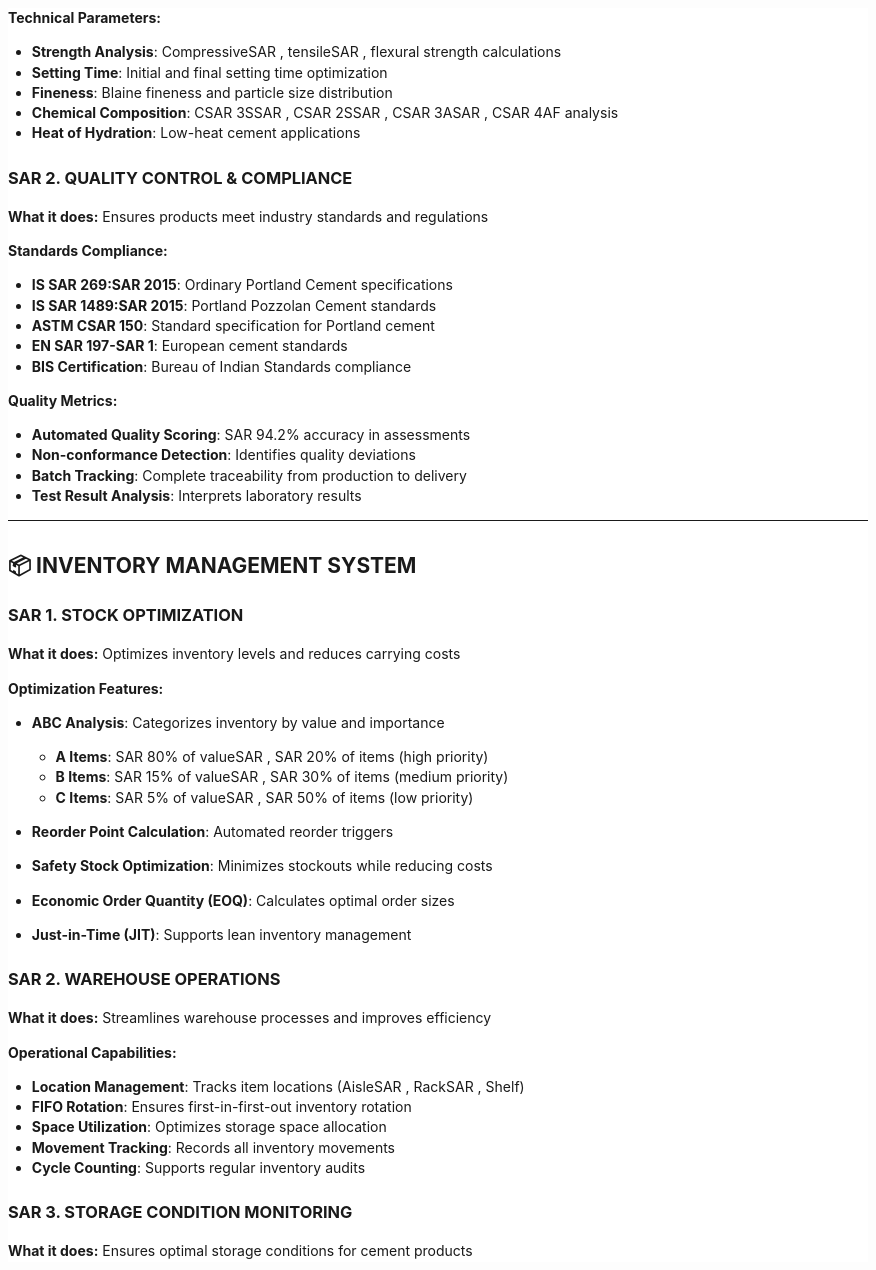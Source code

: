 **Technical Parameters:**
- **Strength Analysis**: CompressiveSAR , tensileSAR , flexural strength calculations
- **Setting Time**: Initial and final setting time optimization
- **Fineness**: Blaine fineness and particle size distribution
- **Chemical Composition**: CSAR 3SSAR , CSAR 2SSAR , CSAR 3ASAR , CSAR 4AF analysis
- **Heat of Hydration**: Low-heat cement applications

### SAR 2. QUALITY CONTROL & COMPLIANCE
**What it does:** Ensures products meet industry standards and regulations

**Standards Compliance:**
- **IS SAR 269:SAR 2015**: Ordinary Portland Cement specifications
- **IS SAR 1489:SAR 2015**: Portland Pozzolan Cement standards
- **ASTM CSAR 150**: Standard specification for Portland cement
- **EN SAR 197-SAR 1**: European cement standards
- **BIS Certification**: Bureau of Indian Standards compliance

**Quality Metrics:**
- **Automated Quality Scoring**: SAR 94.2% accuracy in assessments
- **Non-conformance Detection**: Identifies quality deviations
- **Batch Tracking**: Complete traceability from production to delivery
- **Test Result Analysis**: Interprets laboratory results

---

## 📦 INVENTORY MANAGEMENT SYSTEM

### SAR 1. STOCK OPTIMIZATION
**What it does:** Optimizes inventory levels and reduces carrying costs

**Optimization Features:**
- **ABC Analysis**: Categorizes inventory by value and importance
  - **A Items**: SAR 80% of valueSAR , SAR 20% of items (high priority)
  - **B Items**: SAR 15% of valueSAR , SAR 30% of items (medium priority)
  - **C Items**: SAR 5% of valueSAR , SAR 50% of items (low priority)

- **Reorder Point Calculation**: Automated reorder triggers
- **Safety Stock Optimization**: Minimizes stockouts while reducing costs
- **Economic Order Quantity (EOQ)**: Calculates optimal order sizes
- **Just-in-Time (JIT)**: Supports lean inventory management

### SAR 2. WAREHOUSE OPERATIONS
**What it does:** Streamlines warehouse processes and improves efficiency

**Operational Capabilities:**
- **Location Management**: Tracks item locations (AisleSAR , RackSAR , Shelf)
- **FIFO Rotation**: Ensures first-in-first-out inventory rotation
- **Space Utilization**: Optimizes storage space allocation
- **Movement Tracking**: Records all inventory movements
- **Cycle Counting**: Supports regular inventory audits

### SAR 3. STORAGE CONDITION MONITORING
**What it does:** Ensures optimal storage conditions for cement products
